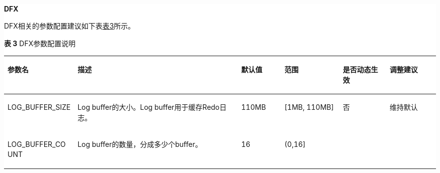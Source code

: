 </tbody>
</table>

**DFX<a name="section16933191813165"></a>**

DFX相关的参数配置建议如下表[表3](#table9649249551)所示。

**表 3**  DFX参数配置说明

<a name="table9649249551"></a>
<table><thead align="left"><tr id="row172185541153"><th class="cellrowborder" valign="top" width="16.21%" id="mcps1.2.7.1.1"><p id="p610870766"><a name="p610870766"></a><a name="p610870766"></a>参数名</p>
</th>
<th class="cellrowborder" valign="top" width="37.89%" id="mcps1.2.7.1.2"><p id="p2108140060"><a name="p2108140060"></a><a name="p2108140060"></a>描述</p>
</th>
<th class="cellrowborder" valign="top" width="10.01%" id="mcps1.2.7.1.3"><p id="p12108110569"><a name="p12108110569"></a><a name="p12108110569"></a>默认值</p>
</th>
<th class="cellrowborder" valign="top" width="13.51%" id="mcps1.2.7.1.4"><p id="p1010813014613"><a name="p1010813014613"></a><a name="p1010813014613"></a>范围</p>
</th>
<th class="cellrowborder" valign="top" width="10.84%" id="mcps1.2.7.1.5"><p id="p31081609618"><a name="p31081609618"></a><a name="p31081609618"></a>是否动态生效</p>
</th>
<th class="cellrowborder" valign="top" width="11.540000000000001%" id="mcps1.2.7.1.6"><p id="p3108602619"><a name="p3108602619"></a><a name="p3108602619"></a>调整建议</p>
</th>
</tr>
</thead>
<tbody><tr id="row166693491254"><td class="cellrowborder" valign="top" width="16.21%" headers="mcps1.2.7.1.1 "><p id="p966904918511"><a name="p966904918511"></a><a name="p966904918511"></a>LOG_BUFFER_SIZE</p>
</td>
<td class="cellrowborder" valign="top" width="37.89%" headers="mcps1.2.7.1.2 "><p id="p1766916491551"><a name="p1766916491551"></a><a name="p1766916491551"></a>Log buffer的大小。Log buffer用于缓存Redo日志。</p>
</td>
<td class="cellrowborder" valign="top" width="10.01%" headers="mcps1.2.7.1.3 "><p id="p166918491859"><a name="p166918491859"></a><a name="p166918491859"></a>110MB</p>
</td>
<td class="cellrowborder" valign="top" width="13.51%" headers="mcps1.2.7.1.4 "><p id="p1266924911511"><a name="p1266924911511"></a><a name="p1266924911511"></a>[1MB, 110MB]</p>
</td>
<td class="cellrowborder" valign="top" width="10.84%" headers="mcps1.2.7.1.5 "><p id="p17669149053"><a name="p17669149053"></a><a name="p17669149053"></a>否</p>
</td>
<td class="cellrowborder" valign="top" width="11.540000000000001%" headers="mcps1.2.7.1.6 "><p id="p10669164912516"><a name="p10669164912516"></a><a name="p10669164912516"></a>维持默认</p>
</td>
</tr>
<tr id="row16693491520"><td class="cellrowborder" valign="top" width="16.21%" headers="mcps1.2.7.1.1 "><p id="p866918491359"><a name="p866918491359"></a><a name="p866918491359"></a>LOG_BUFFER_COUNT</p>
</td>
<td class="cellrowborder" valign="top" width="37.89%" headers="mcps1.2.7.1.2 "><p id="p666984916519"><a name="p666984916519"></a><a name="p666984916519"></a>Log buffer的数量，分成多少个buffer。</p>
</td>
<td class="cellrowborder" valign="top" width="10.01%" headers="mcps1.2.7.1.3 "><p id="p76696495513"><a name="p76696495513"></a><a name="p76696495513"></a>16</p>
</td>
<td class="cellrowborder" valign="top" width="13.51%" headers="mcps1.2.7.1.4 "><p id="p1766913496515"><a name="p1766913496515"></a><a name="p1766913496515"></a>(0,16]</p>
</td>